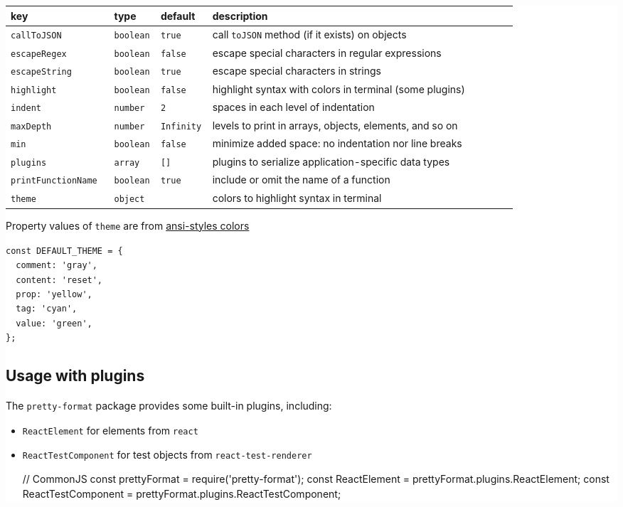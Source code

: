 <table style="width:98%;"><colgroup><col style="width: 20%" /><col style="width: 9%" /><col style="width: 10%" /><col style="width: 59%" /></colgroup><thead><tr class="header"><th style="text-align: left;">key</th><th style="text-align: left;">type</th><th style="text-align: left;">default</th><th style="text-align: left;">description</th></tr></thead><tbody><tr class="odd"><td style="text-align: left;"><code>callToJSON</code></td><td style="text-align: left;"><code>boolean</code></td><td style="text-align: left;"><code>true</code></td><td style="text-align: left;">call <code>toJSON</code> method (if it exists) on objects</td></tr><tr class="even"><td style="text-align: left;"><code>escapeRegex</code></td><td style="text-align: left;"><code>boolean</code></td><td style="text-align: left;"><code>false</code></td><td style="text-align: left;">escape special characters in regular expressions</td></tr><tr class="odd"><td style="text-align: left;"><code>escapeString</code></td><td style="text-align: left;"><code>boolean</code></td><td style="text-align: left;"><code>true</code></td><td style="text-align: left;">escape special characters in strings</td></tr><tr class="even"><td style="text-align: left;"><code>highlight</code></td><td style="text-align: left;"><code>boolean</code></td><td style="text-align: left;"><code>false</code></td><td style="text-align: left;">highlight syntax with colors in terminal (some plugins)</td></tr><tr class="odd"><td style="text-align: left;"><code>indent</code></td><td style="text-align: left;"><code>number</code></td><td style="text-align: left;"><code>2</code></td><td style="text-align: left;">spaces in each level of indentation</td></tr><tr class="even"><td style="text-align: left;"><code>maxDepth</code></td><td style="text-align: left;"><code>number</code></td><td style="text-align: left;"><code>Infinity</code></td><td style="text-align: left;">levels to print in arrays, objects, elements, and so on</td></tr><tr class="odd"><td style="text-align: left;"><code>min</code></td><td style="text-align: left;"><code>boolean</code></td><td style="text-align: left;"><code>false</code></td><td style="text-align: left;">minimize added space: no indentation nor line breaks</td></tr><tr class="even"><td style="text-align: left;"><code>plugins</code></td><td style="text-align: left;"><code>array</code></td><td style="text-align: left;"><code>[]</code></td><td style="text-align: left;">plugins to serialize application-specific data types</td></tr><tr class="odd"><td style="text-align: left;"><code>printFunctionName</code></td><td style="text-align: left;"><code>boolean</code></td><td style="text-align: left;"><code>true</code></td><td style="text-align: left;">include or omit the name of a function</td></tr><tr class="even"><td style="text-align: left;"><code>theme</code></td><td style="text-align: left;"><code>object</code></td><td style="text-align: left;"></td><td style="text-align: left;">colors to highlight syntax in terminal</td></tr></tbody></table>

Property values of `theme` are from [ansi-styles colors](https://github.com/chalk/ansi-styles#colors)

    const DEFAULT_THEME = {
      comment: 'gray',
      content: 'reset',
      prop: 'yellow',
      tag: 'cyan',
      value: 'green',
    };

Usage with plugins
------------------

The `pretty-format` package provides some built-in plugins, including:

-   `ReactElement` for elements from `react`
-   `ReactTestComponent` for test objects from `react-test-renderer`

    // CommonJS
    const prettyFormat = require('pretty-format');
    const ReactElement = prettyFormat.plugins.ReactElement;
    const ReactTestComponent = prettyFormat.plugins.ReactTestComponent;
